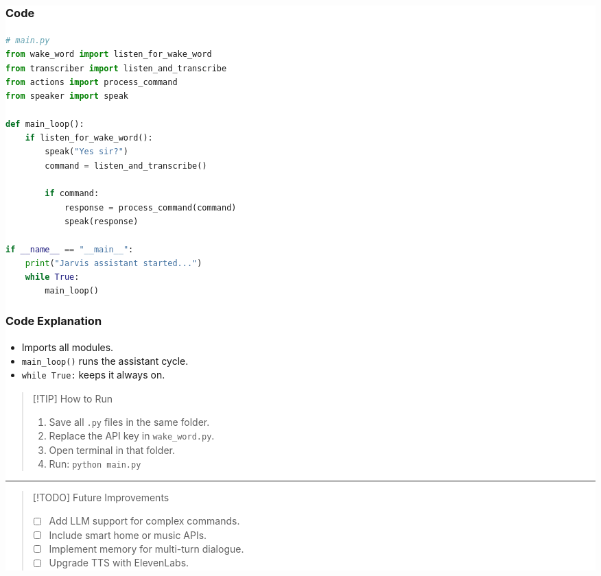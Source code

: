 ### Code

```python
# main.py
from wake_word import listen_for_wake_word
from transcriber import listen_and_transcribe
from actions import process_command
from speaker import speak

def main_loop():
    if listen_for_wake_word():
        speak("Yes sir?")
        command = listen_and_transcribe()
        
        if command:
            response = process_command(command)
            speak(response)

if __name__ == "__main__":
    print("Jarvis assistant started...")
    while True:
        main_loop()
```

### Code Explanation

- Imports all modules.
- `main_loop()` runs the assistant cycle.
- `while True:` keeps it always on.

> [!TIP] How to Run
>
> 1. Save all `.py` files in the same folder.
> 2. Replace the API key in `wake_word.py`.
> 3. Open terminal in that folder.
> 4. Run: `python main.py`

---

> [!TODO] Future Improvements
>
> - [ ] Add LLM support for complex commands.
> - [ ] Include smart home or music APIs.
> - [ ] Implement memory for multi-turn dialogue.
> - [ ] Upgrade TTS with ElevenLabs.